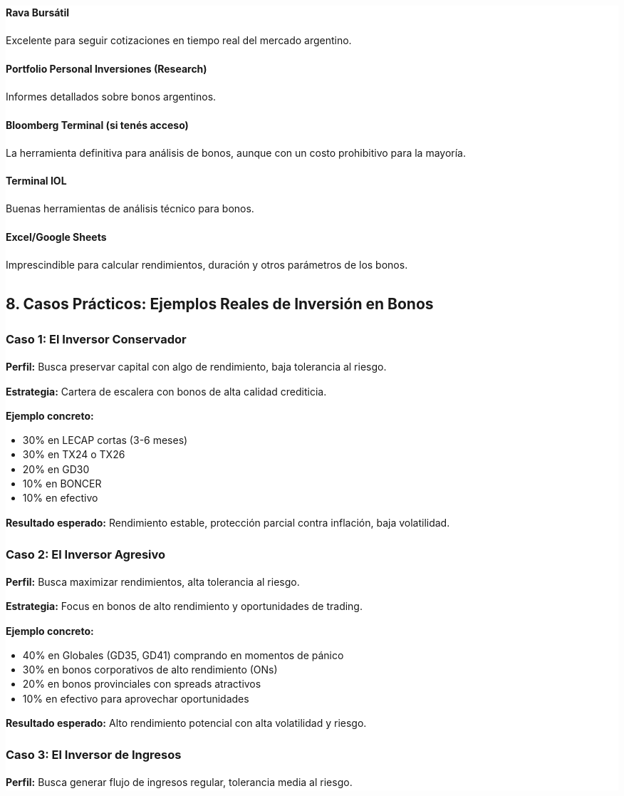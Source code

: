 #### Rava Bursátil

Excelente para seguir cotizaciones en tiempo real del mercado argentino.

#### Portfolio Personal Inversiones (Research)

Informes detallados sobre bonos argentinos.

#### Bloomberg Terminal (si tenés acceso)

La herramienta definitiva para análisis de bonos, aunque con un costo prohibitivo para la mayoría.

#### Terminal IOL

Buenas herramientas de análisis técnico para bonos.

#### Excel/Google Sheets

Imprescindible para calcular rendimientos, duración y otros parámetros de los bonos.

## 8. Casos Prácticos: Ejemplos Reales de Inversión en Bonos

### Caso 1: El Inversor Conservador

**Perfil:** Busca preservar capital con algo de rendimiento, baja tolerancia al riesgo.

**Estrategia:** Cartera de escalera con bonos de alta calidad crediticia.

**Ejemplo concreto:**

* 30% en LECAP cortas (3-6 meses)
* 30% en TX24 o TX26
* 20% en GD30
* 10% en BONCER
* 10% en efectivo

**Resultado esperado:** Rendimiento estable, protección parcial contra inflación, baja volatilidad.

### Caso 2: El Inversor Agresivo

**Perfil:** Busca maximizar rendimientos, alta tolerancia al riesgo.

**Estrategia:** Focus en bonos de alto rendimiento y oportunidades de trading.

**Ejemplo concreto:**

* 40% en Globales (GD35, GD41) comprando en momentos de pánico
* 30% en bonos corporativos de alto rendimiento (ONs)
* 20% en bonos provinciales con spreads atractivos
* 10% en efectivo para aprovechar oportunidades

**Resultado esperado:** Alto rendimiento potencial con alta volatilidad y riesgo.

### Caso 3: El Inversor de Ingresos

**Perfil:** Busca generar flujo de ingresos regular, tolerancia media al riesgo.

